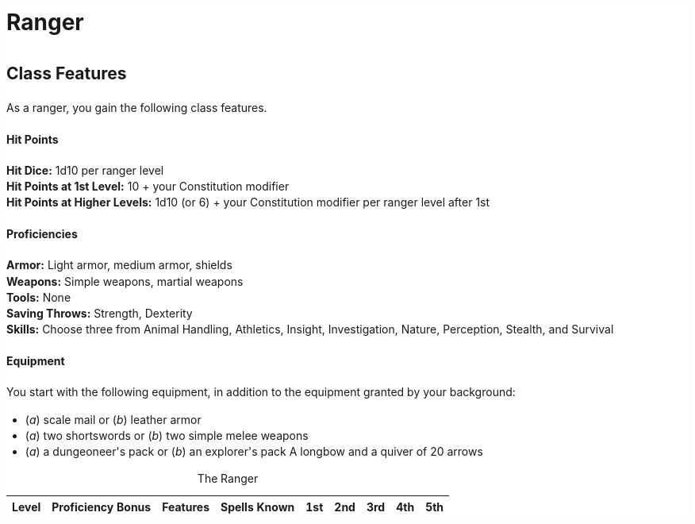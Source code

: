 # Ranger
## Class Features
As a ranger, you gain the following class features.

#### Hit Points
**Hit Dice:** 1d10 per ranger level  
**Hit Points at 1st Level:** 10 + your Constitution modifier  
**Hit Points at Higher Levels:** 1d10 (or 6) + your Constitution modifier per ranger level after 1st  

#### Proficiencies
**Armor:** Light armor, medium armor, shields  
**Weapons:** Simple weapons, martial weapons  
**Tools:** None  
**Saving Throws:** Strength, Dexterity  
**Skills:** Choose three from Animal Handling, Athletics, Insight, Investigation, Nature, Perception, Stealth, and Survival

#### Equipment
You start with the following equipment, in addition to the equipment granted by your background:

* (*a*) scale mail or (*b*) leather armor
* (*a*) two shortswords or (*b*) two simple melee weapons
* (*a*) a dungeoneer's pack or (*b*) an explorer's pack A longbow and a quiver of 20 arrows

<table>
<caption id="theranger">The Ranger</caption>
<colgroup>
<col style="text-align:center;"/>
<col style="text-align:center;"/>
<col style="text-align:left;"/>
<col style="text-align:center;"/>
<col style="text-align:center;"/>
<col style="text-align:center;"/>
<col style="text-align:center;"/>
<col style="text-align:center;"/>
<col style="text-align:center;"/>
</colgroup>

<thead>
<tr>
	<th>Level</th>
	<th>Proficiency Bonus</th>
	<th>Features</th>
	<th>Spells Known</th>
	<th>1st</th>
	<th>2nd</th>
	<th>3rd</th>
	<th>4th</th>
	<th>5th</th>
</tr>
</thead>
